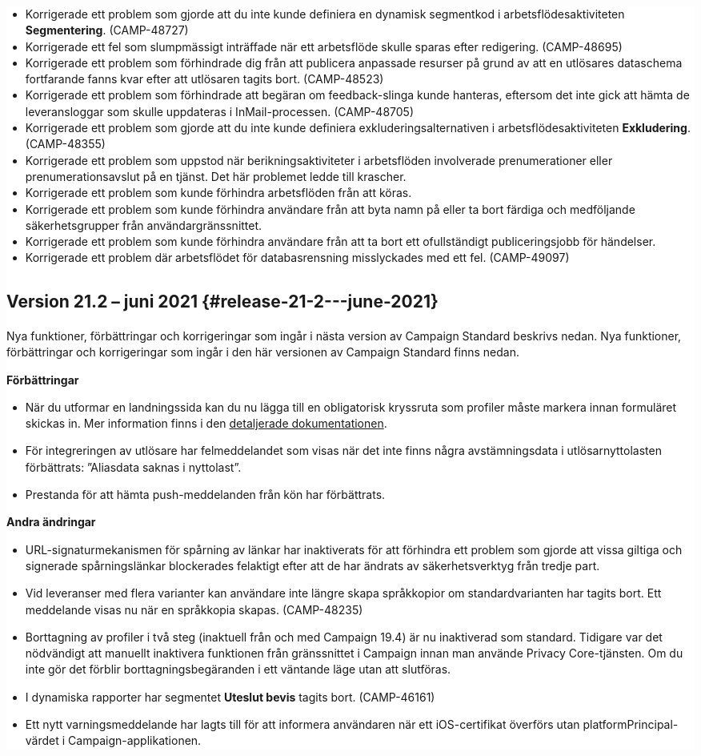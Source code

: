 * Korrigerade ett problem som gjorde att du inte kunde definiera en dynamisk segmentkod i arbetsflödesaktiviteten **Segmentering**. (CAMP-48727)
* Korrigerade ett fel som slumpmässigt inträffade när ett arbetsflöde skulle sparas efter redigering. (CAMP-48695)
* Korrigerade ett problem som förhindrade dig från att publicera anpassade resurser på grund av att en utlösares dataschema fortfarande fanns kvar efter att utlösaren tagits bort. (CAMP-48523)
* Korrigerade ett problem som förhindrade att begäran om feedback-slinga kunde hanteras, eftersom det inte gick att hämta de leveransloggar som skulle uppdateras i InMail-processen. (CAMP-48705)
* Korrigerade ett problem som gjorde att du inte kunde definiera exkluderingsalternativen i arbetsflödesaktiviteten **Exkludering**.(CAMP-48355)
* Korrigerade ett problem som uppstod när berikningsaktiviteter i arbetsflöden involverade prenumerationer eller prenumerationsavslut på en tjänst. Det här problemet ledde till krascher.
* Korrigerade ett problem som kunde förhindra arbetsflöden från att köras.
* Korrigerade ett problem som kunde förhindra användare från att byta namn på eller ta bort färdiga och medföljande säkerhetsgrupper från användargränssnittet.
* Korrigerade ett problem som kunde förhindra användare från att ta bort ett ofullständigt publiceringsjobb för händelser.
* Korrigerade ett problem där arbetsflödet för databasrensning misslyckades med ett fel. (CAMP-49097)


## Version 21.2 – juni 2021 {#release-21-2---june-2021}

Nya funktioner, förbättringar och korrigeringar som ingår i nästa version av Campaign Standard beskrivs nedan. Nya funktioner, förbättringar och korrigeringar som ingår i den här versionen av Campaign Standard finns nedan.

**Förbättringar**

* När du utformar en landningssida kan du nu lägga till en obligatorisk kryssruta som profiler måste markera innan formuläret skickas in. Mer information finns i den [detaljerade dokumentationen](../../channels/using/managing-landing-page-form-data.md#agreement-checkbox).

* För integreringen av utlösare har felmeddelandet som visas när det inte finns några avstämningsdata i utlösarnyttolasten förbättrats: ”Aliasdata saknas i nyttolast”.

* Prestanda för att hämta push-meddelanden från kön har förbättrats.

**Andra ändringar**

* URL-signaturmekanismen för spårning av länkar har inaktiverats för att förhindra ett problem som gjorde att vissa giltiga och signerade spårningslänkar blockerades felaktigt efter att de har ändrats av säkerhetsverktyg från tredje part.

* Vid leveranser med flera varianter kan användare inte längre skapa språkkopior om standardvarianten har tagits bort. Ett meddelande visas nu när en språkkopia skapas. (CAMP-48235)

* Borttagning av profiler i två steg (inaktuell från och med Campaign 19.4) är nu inaktiverad som standard. Tidigare var det nödvändigt att manuellt inaktivera funktionen från gränssnittet i Campaign innan man använde Privacy Core-tjänsten. Om du inte gör det förblir borttagningsbegäranden i ett väntande läge utan att slutföras.

* I dynamiska rapporter har segmentet **Uteslut bevis** tagits bort. (CAMP-46161)

* Ett nytt varningsmeddelande har lagts till för att informera användaren när ett iOS-certifikat överförs utan platformPrincipal-värdet i Campaign-applikationen.
